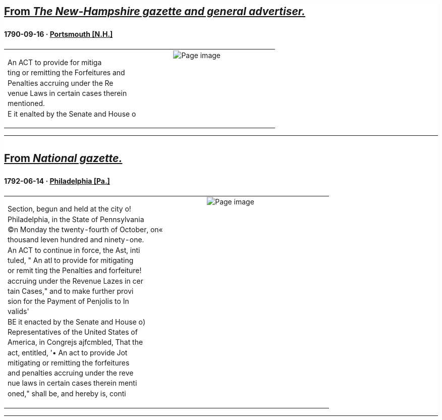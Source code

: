 
## [From _The New-Hampshire gazette and general advertiser._](https://www.loc.gov/resource/sn83025587/1790-09-16/ed-1/?sp=1)

#### 1790-09-16 &middot; [Portsmouth [N.H.]](http://dbpedia.org/resource/Portsmouth%2C_New_Hampshire)

<table style="width: 100%;"><tr><td style="width: 50%">

  
An ACT to provide for mitiga­  
ting or remitting the Forfeitures and  
Penalties accruing under the Re­  
venue Laws in certain cases therein  
mentioned.  
E it enalted by the Senate and House o
</td><td style="width: 50%; max-height: 75%; margin: auto; display: block;">
<img alt="Page image" src="https://tile.loc.gov/image-services/iiif/service:ndnp:nhd:batch_nhd_bondcliff_ver01:data:sn83025587:00517015131:1790091601:0661/pct:50.75647835184291,60.76771548740883,20.34443907934975,5.1323004844806475/!600,600/0/default.jpg"/>
</td>
</tr></table>

---

## [From _National gazette._](https://www.loc.gov/resource/sn83025887/1792-06-14/ed-1/?sp=1)

#### 1792-06-14 &middot; [Philadelphia [Pa.]](http://dbpedia.org/resource/Philadelphia)

<table style="width: 100%;"><tr><td style="width: 50%">

 Section, begun and held at the city o!  
Philadelphia, in the State of Pennsylvania  
©n Monday the twenty-fourth of October, on«  
thousand leven hundred and ninety-one.  
An ACT to continue in force, the Ast, inti­  
tuled, &quot; An atl to provide for mitigating  
or remit ting the Penalties and forfeiture!  
accruing under the Revenue Lazes in cer­  
tain Cases,&quot; and to make further provi­  
sion for the Payment of Penjolis to In­  
valids&#x27;  
BE it enacted by the Senate and House o)  
Representatives of the United States of  
America, in Congrejs ajfcmbled, That the  
act, entitled, &#x27;• An act to provide Jot  
mitigating or remitting the forfeitures  
and penalties accruing under the reve­  
nue laws in certain cases therein menti­  
oned,&quot; shall be, and hereby is, conti
</td><td style="width: 50%; max-height: 75%; margin: auto; display: block;">
<img alt="Page image" src="https://tile.loc.gov/image-services/iiif/service:ndnp:dlc:batch_dlc_germanrex_ver01:data:sn83025887:print:1792061401:0001/pct:5.2291147132169575,21.48521636968866,20.83852867830424,15.336792637556295/!600,600/0/default.jpg"/>
</td>
</tr></table>

---